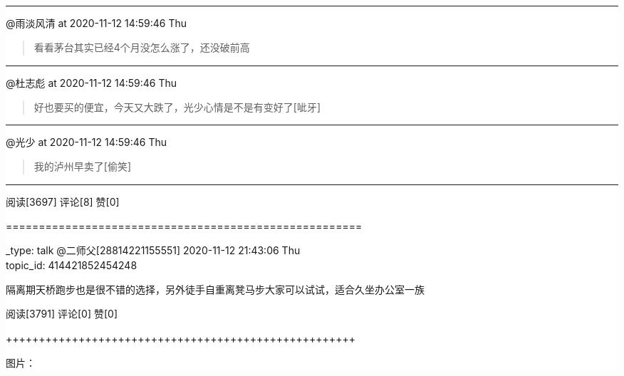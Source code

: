 ----------

@雨淡风清 at 2020-11-12 14:59:46 Thu

> 看看茅台其实已经4个月没怎么涨了，还没破前高

----------

@杜志彪 at 2020-11-12 14:59:46 Thu

> 好也要买的便宜，今天又大跌了，光少心情是不是有变好了[呲牙]

----------

@光少 at 2020-11-12 14:59:46 Thu

> 我的泸州早卖了[偷笑]

----------



阅读[3697]  评论[8]  赞[0] 

======================================================






_type: talk
@二师父[28814221155551]
2020-11-12 21:43:06 Thu  
topic_id: 414421852454248

<e type="hashtag" hid="225824552481" title="#打卡#" /> 隔离期天桥跑步也是很不错的选择，另外徒手自重离凳马步大家可以试试，适合久坐办公室一族



阅读[3791]  评论[0]  赞[0] 

+++++++++++++++++++++++++++++++++++++++++++++++++++++

图片：